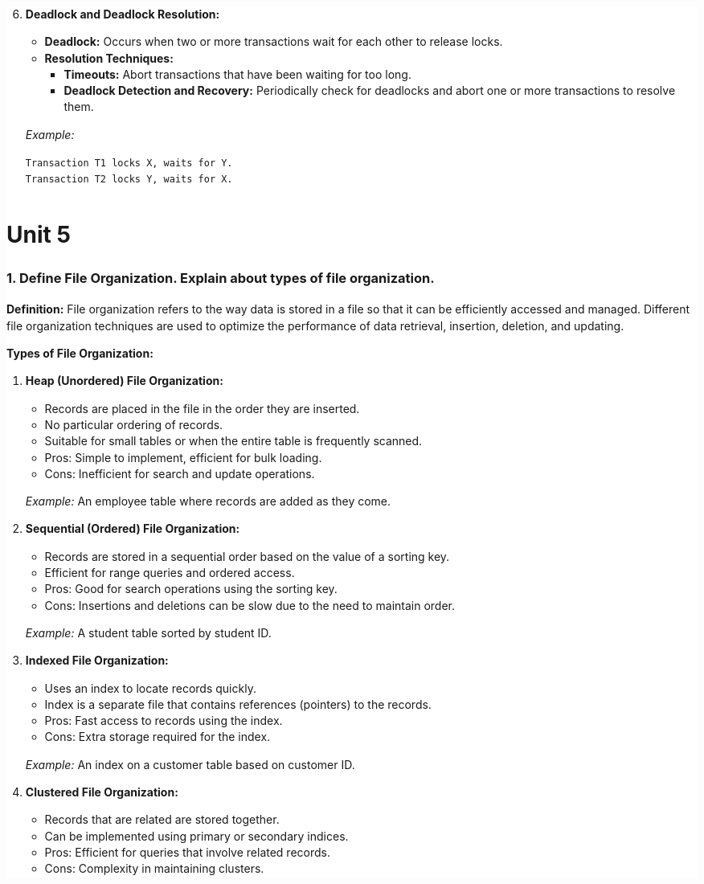6. **Deadlock and Deadlock Resolution:**
   - **Deadlock:** Occurs when two or more transactions wait for each other to release locks.
   - **Resolution Techniques:**
     - **Timeouts:** Abort transactions that have been waiting for too long.
     - **Deadlock Detection and Recovery:** Periodically check for deadlocks and abort one or more transactions to resolve them.
   
   *Example:*
   ```plaintext
   Transaction T1 locks X, waits for Y.
   Transaction T2 locks Y, waits for X.
   ```

# Unit 5
### 1. Define File Organization. Explain about types of file organization.

**Definition:**
File organization refers to the way data is stored in a file so that it can be efficiently accessed and managed. Different file organization techniques are used to optimize the performance of data retrieval, insertion, deletion, and updating.

**Types of File Organization:**

1. **Heap (Unordered) File Organization:**
   - Records are placed in the file in the order they are inserted.
   - No particular ordering of records.
   - Suitable for small tables or when the entire table is frequently scanned.
   - Pros: Simple to implement, efficient for bulk loading.
   - Cons: Inefficient for search and update operations.

   *Example:* An employee table where records are added as they come.

2. **Sequential (Ordered) File Organization:**
   - Records are stored in a sequential order based on the value of a sorting key.
   - Efficient for range queries and ordered access.
   - Pros: Good for search operations using the sorting key.
   - Cons: Insertions and deletions can be slow due to the need to maintain order.

   *Example:* A student table sorted by student ID.

3. **Indexed File Organization:**
   - Uses an index to locate records quickly.
   - Index is a separate file that contains references (pointers) to the records.
   - Pros: Fast access to records using the index.
   - Cons: Extra storage required for the index.

   *Example:* An index on a customer table based on customer ID.

4. **Clustered File Organization:**
   - Records that are related are stored together.
   - Can be implemented using primary or secondary indices.
   - Pros: Efficient for queries that involve related records.
   - Cons: Complexity in maintaining clusters.
